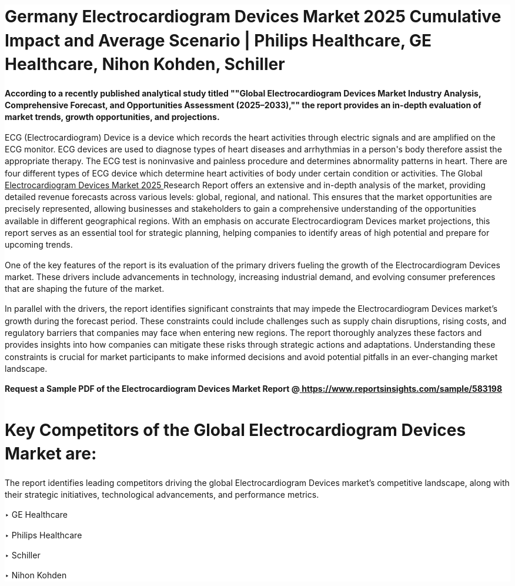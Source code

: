 # Germany Electrocardiogram Devices Market 2025 Cumulative Impact and Average Scenario | Philips Healthcare, GE Healthcare,  Nihon Kohden,  Schiller

<strong>According to a recently published analytical study titled ""Global Electrocardiogram Devices Market Industry Analysis, Comprehensive Forecast, and Opportunities Assessment (2025–2033),"" the report provides an in-depth evaluation of market trends, growth opportunities, and projections.</strong>

ECG (Electrocardiogram) Device is a device which records the heart activities through electric signals and are amplified on the ECG monitor. ECG devices are used to diagnose types of heart diseases and arrhythmias in a person's body therefore assist the appropriate therapy. The ECG test is noninvasive and painless procedure and determines abnormality patterns in heart. There are four different types of ECG device which determine heart activities of body under certain condition or activities. The Global <a href=https://www.reportsinsights.com/sample/583198>Electrocardiogram Devices Market 2025 </a> Research Report offers an extensive and in-depth analysis of the market, providing detailed revenue forecasts across various levels: global, regional, and national. This ensures that the market opportunities are precisely represented, allowing businesses and stakeholders to gain a comprehensive understanding of the opportunities available in different geographical regions. With an emphasis on accurate Electrocardiogram Devices market projections, this report serves as an essential tool for strategic planning, helping companies to identify areas of high potential and prepare for upcoming trends.

One of the key features of the report is its evaluation of the primary drivers fueling the growth of the Electrocardiogram Devices market. These drivers include advancements in technology, increasing industrial demand, and evolving consumer preferences that are shaping the future of the market. 

In parallel with the drivers, the report identifies significant constraints that may impede the Electrocardiogram Devices market’s growth during the forecast period. These constraints could include challenges such as supply chain disruptions, rising costs, and regulatory barriers that companies may face when entering new regions. The report thoroughly analyzes these factors and provides insights into how companies can mitigate these risks through strategic actions and adaptations. Understanding these constraints is crucial for market participants to make informed decisions and avoid potential pitfalls in an ever-changing market landscape.

<strong>Request a Sample PDF of the Electrocardiogram Devices Market Report </strong><strong>@<a href=https://www.reportsinsights.com/sample/583198> https://www.reportsinsights.com/sample/583198</a></strong></font>

# <strong>Key Competitors of the Global Electrocardiogram Devices Market are:</strong>

The report identifies leading competitors driving the global Electrocardiogram Devices market’s competitive landscape, along with their strategic initiatives, technological advancements, and performance metrics.

‣ GE Healthcare

‣ Philips Healthcare

‣ Schiller

‣ Nihon Kohden
